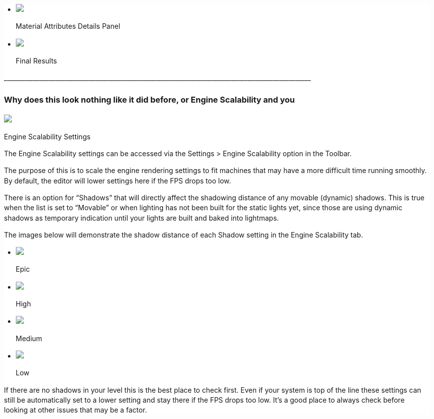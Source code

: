 *   [![](https://d3ar1piqh1oeli.cloudfront.net/d/d5/7_Materials_DetailPanel.png/293px-7_Materials_DetailPanel.png)](/index.php?title=File:7_Materials_DetailPanel.png)
    
    Material Attributes Details Panel
    
*   [![](https://d3ar1piqh1oeli.cloudfront.net/e/e7/8_materialtwosidedresults.png/573px-8_materialtwosidedresults.png)](/index.php?title=File:8_materialtwosidedresults.png)
    
    Final Results
    

\_\_\_\_\_\_\_\_\_\_\_\_\_\_\_\_\_\_\_\_\_\_\_\_\_\_\_\_\_\_\_\_\_\_\_\_\_\_\_\_\_\_\_\_\_\_\_\_\_\_\_\_\_\_\_\_\_\_\_\_\_\_\_\_\_\_\_\_\_\_\_\_\_\_\_\_\_\_\_\_\_\_\_\_\_\_\_\_\_\_\_\_\_\_\_\_\_

### Why does this look nothing like it did before, or Engine Scalability and you

[![](https://d26ilriwvtzlb.cloudfront.net/9/97/1_EngineScalability.png)](/index.php?title=File:1_EngineScalability.png)

Engine Scalability Settings

The Engine Scalability settings can be accessed via the Settings > Engine Scalability option in the Toolbar.

The purpose of this is to scale the engine rendering settings to fit machines that may have a more difficult time running smoothly. By default, the editor will lower settings here if the FPS drops too low.

There is an option for “Shadows” that will directly affect the shadowing distance of any movable (dynamic) shadows. This is true when the list is set to “Movable” or when lighting has not been built for the static lights yet, since those are using dynamic shadows as temporary indication until your lights are built and baked into lightmaps.

  

The images below will demonstrate the shadow distance of each Shadow setting in the Engine Scalability tab.

*   [![](https://d3ar1piqh1oeli.cloudfront.net/8/8d/2_StatueShadowsEPIC.png/281px-2_StatueShadowsEPIC.png)](/index.php?title=File:2_StatueShadowsEPIC.png)
    
    Epic
    
*   [![](https://d3ar1piqh1oeli.cloudfront.net/0/05/3_StatueShadowsHIGH.png/290px-3_StatueShadowsHIGH.png)](/index.php?title=File:3_StatueShadowsHIGH.png)
    
    High
    
*   [![](https://d3ar1piqh1oeli.cloudfront.net/7/73/4_StatueShadowsMEDIUM.png/324px-4_StatueShadowsMEDIUM.png)](/index.php?title=File:4_StatueShadowsMEDIUM.png)
    
    Medium
    
*   [![](https://d3ar1piqh1oeli.cloudfront.net/9/9b/5_StatueShadowsLOW.png/340px-5_StatueShadowsLOW.png)](/index.php?title=File:5_StatueShadowsLOW.png)
    
    Low
    

If there are no shadows in your level this is the best place to check first. Even if your system is top of the line these settings can still be automatically set to a lower setting and stay there if the FPS drops too low. It’s a good place to always check before looking at other issues that may be a factor.
